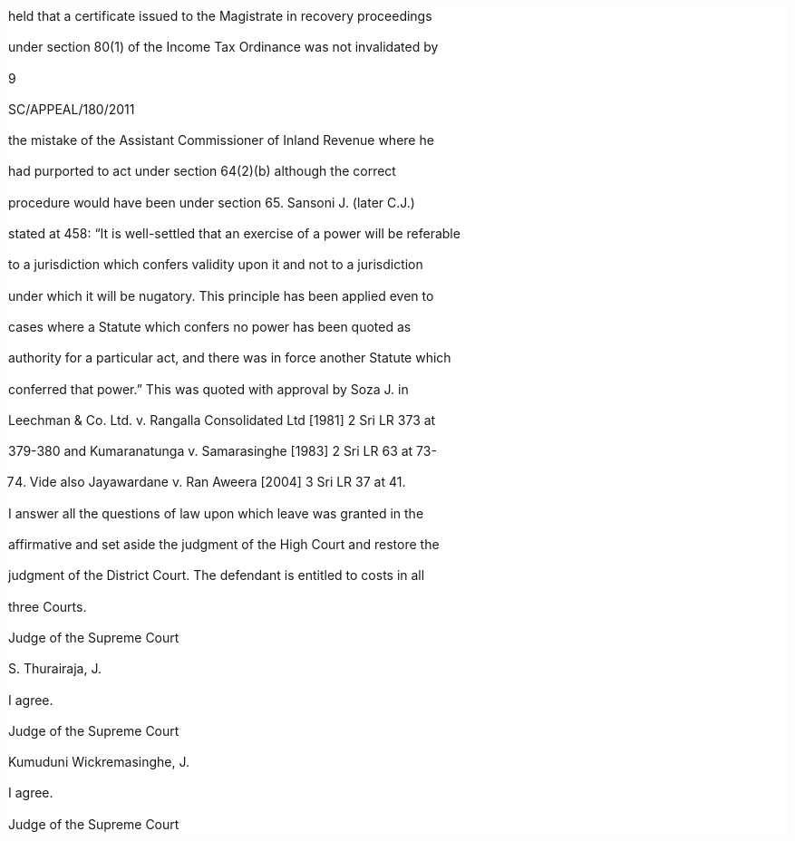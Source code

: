 held that a certificate issued to the Magistrate in recovery proceedings

under section 80(1) of the Income Tax Ordinance was not invalidated by

9

SC/APPEAL/180/2011

the mistake of the Assistant Commissioner of Inland Revenue where he

had purported to act under section 64(2)(b) although the correct

procedure would have been under section 65. Sansoni J. (later C.J.)

stated at 458: “It is well-settled that an exercise of a power will be referable

to a jurisdiction which confers validity upon it and not to a jurisdiction

under which it will be nugatory. This principle has been applied even to

cases where a Statute which confers no power has been quoted as

authority for a particular act, and there was in force another Statute which

conferred that power.” This was quoted with approval by Soza J. in

Leechman & Co. Ltd. v. Rangalla Consolidated Ltd [1981] 2 Sri LR 373 at

379-380 and Kumaranatunga v. Samarasinghe [1983] 2 Sri LR 63 at 73-

74. Vide also Jayawardane v. Ran Aweera [2004] 3 Sri LR 37 at 41.

I answer all the questions of law upon which leave was granted in the

affirmative and set aside the judgment of the High Court and restore the

judgment of the District Court. The defendant is entitled to costs in all

three Courts.

Judge of the Supreme Court

S. Thurairaja, J.

I agree.

Judge of the Supreme Court

Kumuduni Wickremasinghe, J.

I agree.

Judge of the Supreme Court